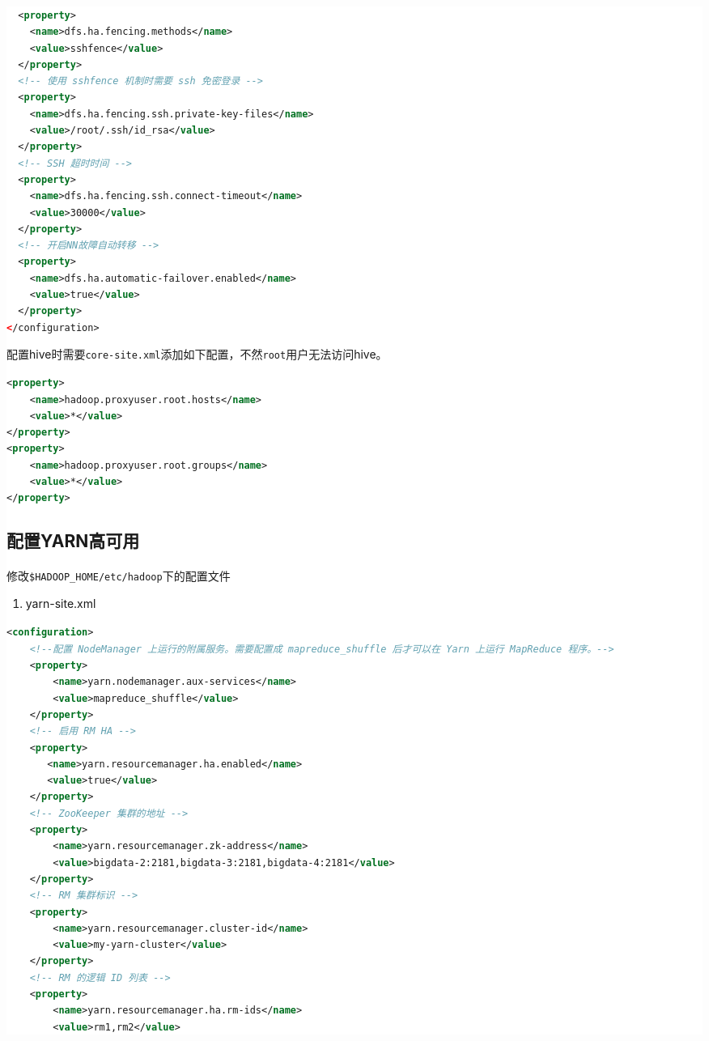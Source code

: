 ```xml
  <property>
    <name>dfs.ha.fencing.methods</name>
    <value>sshfence</value>
  </property>
  <!-- 使用 sshfence 机制时需要 ssh 免密登录 -->
  <property>  
    <name>dfs.ha.fencing.ssh.private-key-files</name>
    <value>/root/.ssh/id_rsa</value>
  </property>
  <!-- SSH 超时时间 -->
  <property>  
    <name>dfs.ha.fencing.ssh.connect-timeout</name>
    <value>30000</value>
  </property>
  <!-- 开启NN故障自动转移 -->
  <property>
    <name>dfs.ha.automatic-failover.enabled</name>
    <value>true</value>
  </property>
</configuration>
```

配置hive时需要`core-site.xml`添加如下配置，不然`root`用户无法访问hive。
```xml
<property>
    <name>hadoop.proxyuser.root.hosts</name>
    <value>*</value>
</property>
<property>
    <name>hadoop.proxyuser.root.groups</name>
    <value>*</value>
</property>
```

## 配置YARN高可用
修改`$HADOOP_HOME/etc/hadoop`下的配置文件
1. yarn-site.xml
```xml
<configuration>
    <!--配置 NodeManager 上运行的附属服务。需要配置成 mapreduce_shuffle 后才可以在 Yarn 上运行 MapReduce 程序。-->
    <property>
        <name>yarn.nodemanager.aux-services</name>
        <value>mapreduce_shuffle</value>
    </property>
    <!-- 启用 RM HA -->
    <property>
       <name>yarn.resourcemanager.ha.enabled</name>
       <value>true</value>
    </property>
    <!-- ZooKeeper 集群的地址 -->
    <property>
        <name>yarn.resourcemanager.zk-address</name>
        <value>bigdata-2:2181,bigdata-3:2181,bigdata-4:2181</value>
    </property>
    <!-- RM 集群标识 -->
    <property>
        <name>yarn.resourcemanager.cluster-id</name>
        <value>my-yarn-cluster</value>
    </property>
    <!-- RM 的逻辑 ID 列表 -->
    <property>
        <name>yarn.resourcemanager.ha.rm-ids</name>
        <value>rm1,rm2</value>
```